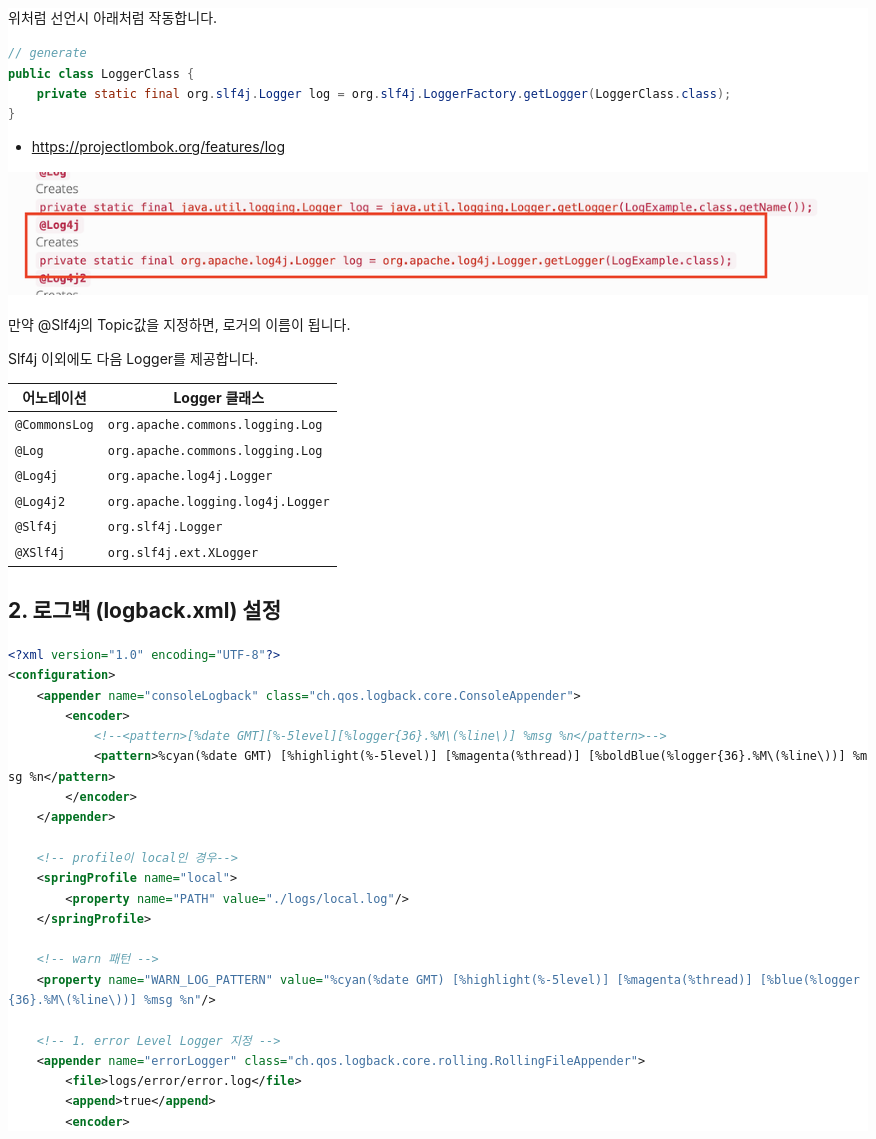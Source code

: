 위처럼 선언시 아래처럼 작동합니다.

```java
// generate 
public class LoggerClass { 
	private static final org.slf4j.Logger log = org.slf4j.LoggerFactory.getLogger(LoggerClass.class); 
}
```

* https://projectlombok.org/features/log

![image-20230525024910527](./images//image-20230525024910527.png)

만약 @Slf4j의 Topic값을 지정하면, 로거의 이름이 됩니다.

Slf4j 이외에도 다음 Logger를 제공합니다.

| 어노테이션    | Logger 클래스                     |
| ------------- | --------------------------------- |
| `@CommonsLog` | `org.apache.commons.logging.Log`  |
| `@Log`        | `org.apache.commons.logging.Log`  |
| `@Log4j`      | `org.apache.log4j.Logger`         |
| `@Log4j2`     | `org.apache.logging.log4j.Logger` |
| `@Slf4j`      | `org.slf4j.Logger`                |
| `@XSlf4j`     | `org.slf4j.ext.XLogger`           |



## 2. 로그백 (logback.xml) 설정

```xml
<?xml version="1.0" encoding="UTF-8"?>
<configuration>
    <appender name="consoleLogback" class="ch.qos.logback.core.ConsoleAppender">
        <encoder>
            <!--<pattern>[%date GMT][%-5level][%logger{36}.%M\(%line\)] %msg %n</pattern>-->
            <pattern>%cyan(%date GMT) [%highlight(%-5level)] [%magenta(%thread)] [%boldBlue(%logger{36}.%M\(%line\))] %msg %n</pattern>
        </encoder>
    </appender>

    <!-- profile이 local인 경우-->
    <springProfile name="local">
        <property name="PATH" value="./logs/local.log"/>
    </springProfile>

    <!-- warn 패턴 -->
    <property name="WARN_LOG_PATTERN" value="%cyan(%date GMT) [%highlight(%-5level)] [%magenta(%thread)] [%blue(%logger{36}.%M\(%line\))] %msg %n"/>

  	<!-- 1. error Level Logger 지정 -->
    <appender name="errorLogger" class="ch.qos.logback.core.rolling.RollingFileAppender">
        <file>logs/error/error.log</file>
        <append>true</append>
        <encoder>
```